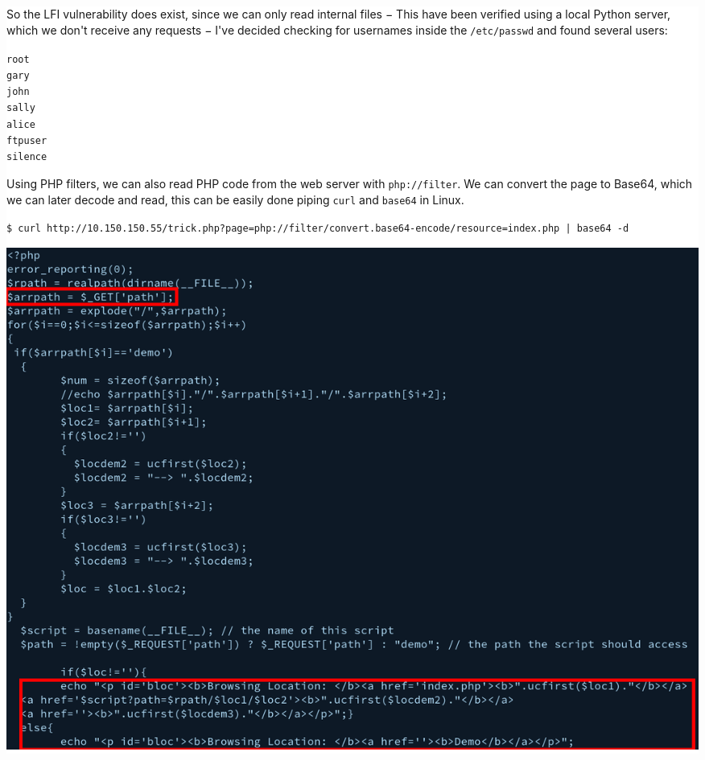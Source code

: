 So the LFI vulnerability does exist, since we can only read internal files − This have been verified using a local Python server, which we don't receive any requests − I've decided checking for usernames inside the `/etc/passwd` and found several users:

```
root
gary
john
sally
alice
ftpuser
silence
```

Using PHP filters, we can also read PHP code from the web server with `php://filter`. We can convert the page to Base64, which we can later decode and read, this can be easily done piping `curl` and `base64` in Linux.

```
$ curl http://10.150.150.55/trick.php?page=php://filter/convert.base64-encode/resource=index.php | base64 -d
```

![8](/assets/img/post/pwntilldawn_silence/8.png)
